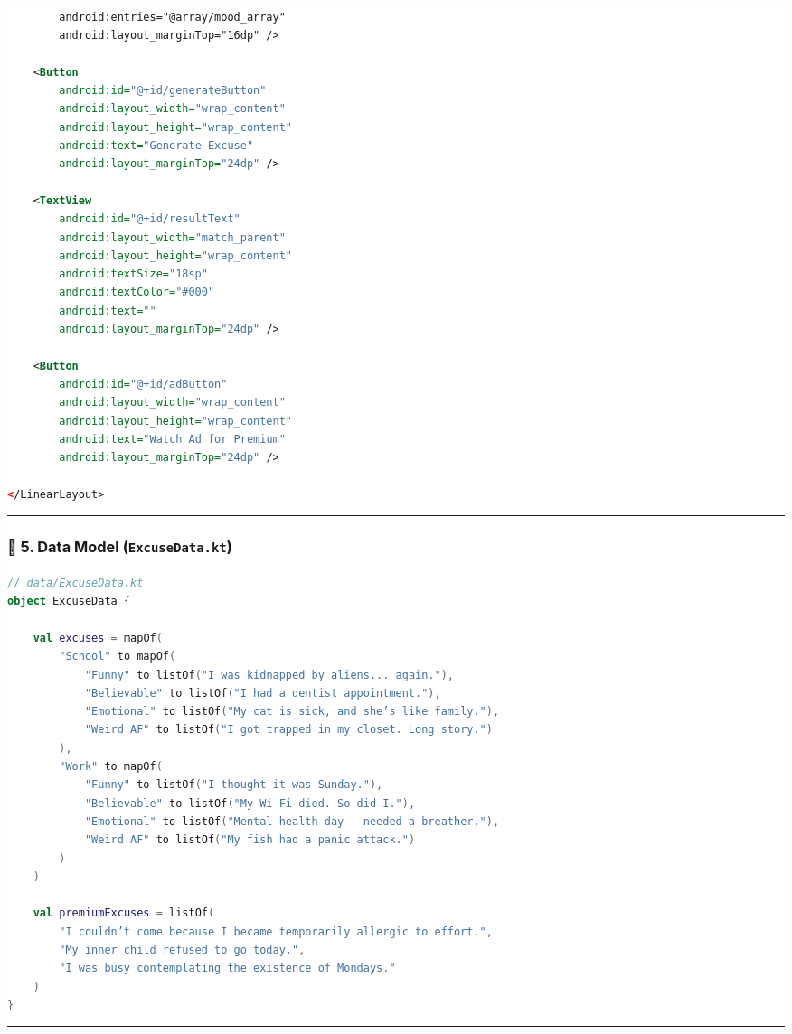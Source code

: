 ```xml
        android:entries="@array/mood_array"
        android:layout_marginTop="16dp" />

    <Button
        android:id="@+id/generateButton"
        android:layout_width="wrap_content"
        android:layout_height="wrap_content"
        android:text="Generate Excuse"
        android:layout_marginTop="24dp" />

    <TextView
        android:id="@+id/resultText"
        android:layout_width="match_parent"
        android:layout_height="wrap_content"
        android:textSize="18sp"
        android:textColor="#000"
        android:text=""
        android:layout_marginTop="24dp" />

    <Button
        android:id="@+id/adButton"
        android:layout_width="wrap_content"
        android:layout_height="wrap_content"
        android:text="Watch Ad for Premium"
        android:layout_marginTop="24dp" />

</LinearLayout>
```

---

### 🧠 5. **Data Model (`ExcuseData.kt`)**

```kotlin
// data/ExcuseData.kt
object ExcuseData {

    val excuses = mapOf(
        "School" to mapOf(
            "Funny" to listOf("I was kidnapped by aliens... again."),
            "Believable" to listOf("I had a dentist appointment."),
            "Emotional" to listOf("My cat is sick, and she’s like family."),
            "Weird AF" to listOf("I got trapped in my closet. Long story.")
        ),
        "Work" to mapOf(
            "Funny" to listOf("I thought it was Sunday."),
            "Believable" to listOf("My Wi-Fi died. So did I."),
            "Emotional" to listOf("Mental health day — needed a breather."),
            "Weird AF" to listOf("My fish had a panic attack.")
        )
    )

    val premiumExcuses = listOf(
        "I couldn’t come because I became temporarily allergic to effort.",
        "My inner child refused to go today.",
        "I was busy contemplating the existence of Mondays."
    )
}
```

---
